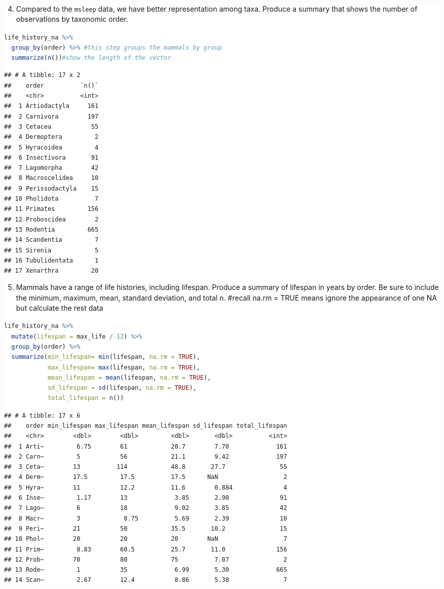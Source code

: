 

4. Compared to the `msleep` data, we have better representation among taxa. Produce a summary that shows the number of observations by taxonomic order.

```r
life_history_na %>% 
  group_by(order) %>% #this step groups the mammals by group
  summarize(n())#show the length of the vector
```

```
## # A tibble: 17 x 2
##    order          `n()`
##    <chr>          <int>
##  1 Artiodactyla     161
##  2 Carnivora        197
##  3 Cetacea           55
##  4 Dermoptera         2
##  5 Hyracoidea         4
##  6 Insectivora       91
##  7 Lagomorpha        42
##  8 Macroscelidea     10
##  9 Perissodactyla    15
## 10 Pholidota          7
## 11 Primates         156
## 12 Proboscidea        2
## 13 Rodentia         665
## 14 Scandentia         7
## 15 Sirenia            5
## 16 Tubulidentata      1
## 17 Xenarthra         20
```



5. Mammals have a range of life histories, including lifespan. Produce a summary of lifespan in years by order. Be sure to include the minimum, maximum, mean, standard deviation, and total n.
#recall na.rm = TRUE means ignore the appearance of one NA but calculate the rest data

```r
life_history_na %>% 
  mutate(lifespan = max_life / 12) %>% 
  group_by(order) %>% 
  summarize(min_lifespan= min(lifespan, na.rm = TRUE),
            max_lifespan= max(lifespan, na.rm = TRUE),
            mean_lifespan = mean(lifespan, na.rm = TRUE),
            sd_lifespan = sd(lifespan, na.rm = TRUE),
            total_lifespan = n())
```

```
## # A tibble: 17 x 6
##    order min_lifespan max_lifespan mean_lifespan sd_lifespan total_lifespan
##    <chr>        <dbl>        <dbl>         <dbl>       <dbl>          <int>
##  1 Arti~         6.75        61            20.7        7.70             161
##  2 Carn~         5           56            21.1        9.42             197
##  3 Ceta~        13          114            48.8       27.7               55
##  4 Derm~        17.5         17.5          17.5      NaN                  2
##  5 Hyra~        11           12.2          11.6        0.884              4
##  6 Inse~         1.17        13             3.85       2.90              91
##  7 Lago~         6           18             9.02       3.85              42
##  8 Macr~         3            8.75          5.69       2.39              10
##  9 Peri~        21           50            35.5       10.2               15
## 10 Phol~        20           20            20        NaN                  7
## 11 Prim~         8.83        60.5          25.7       11.0              156
## 12 Prob~        70           80            75          7.07               2
## 13 Rode~         1           35             6.99       5.30             665
## 14 Scan~         2.67        12.4           8.86       5.38               7
```